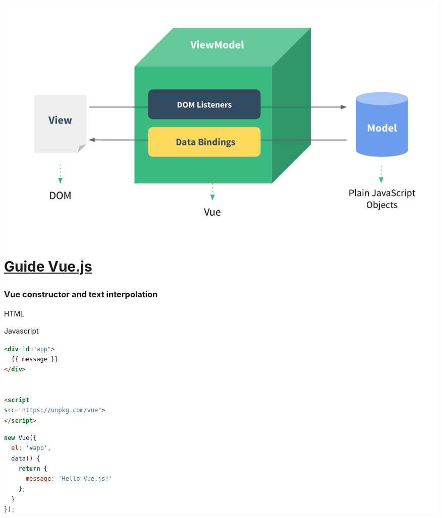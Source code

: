 ![](images/mvvm.png)



# [Guide Vue.js](https://fr.vuejs.org/v2/guide/index.html)



### Vue constructor and text interpolation

HTML



Javascript



```html
<div id="app">
  {{ message }}
</div>


<script
src="https://unpkg.com/vue">
</script>
```



```javascript
new Vue({
  el: '#app',
  data() {
    return {
      message: 'Hello Vue.js!'
    };
  }
});
```
